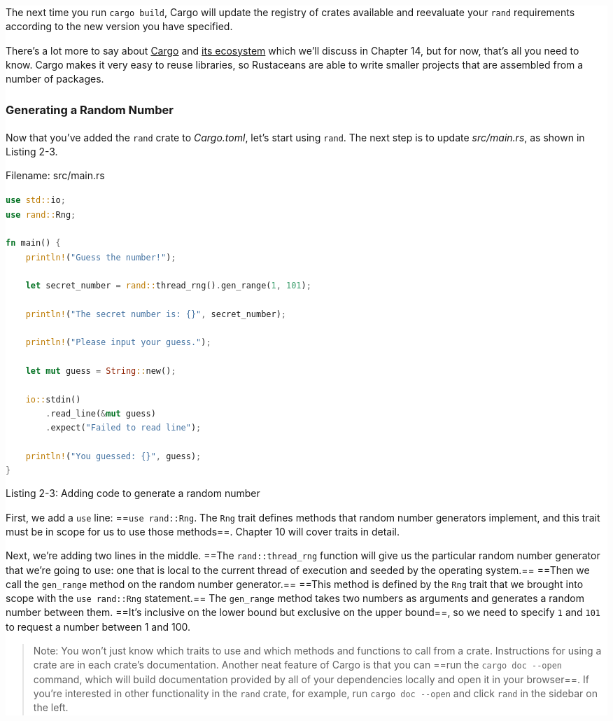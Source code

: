 The next time you run `cargo build`, Cargo will update the registry of crates available and reevaluate your `rand` requirements according to the new version you have specified.

There’s a lot more to say about [Cargo](http://doc.crates.io/) and [its ecosystem](http://doc.crates.io/crates-io.html) which we’ll discuss in Chapter 14, but for now, that’s all you need to know. Cargo makes it very easy to reuse libraries, so Rustaceans are able to write smaller projects that are assembled from a number of packages.

### Generating a Random Number

Now that you’ve added the `rand` crate to *Cargo.toml*, let’s start using `rand`. The next step is to update *src/main.rs*, as shown in Listing 2-3.

Filename: src/main.rs

```rust
use std::io;
use rand::Rng;

fn main() {
    println!("Guess the number!");

    let secret_number = rand::thread_rng().gen_range(1, 101);

    println!("The secret number is: {}", secret_number);

    println!("Please input your guess.");

    let mut guess = String::new();

    io::stdin()
        .read_line(&mut guess)
        .expect("Failed to read line");

    println!("You guessed: {}", guess);
}
```

Listing 2-3: Adding code to generate a random number

First, we add a `use` line: ==`use rand::Rng`. The `Rng` trait defines methods that random number generators implement, and this trait must be in scope for us to use those methods==. Chapter 10 will cover traits in detail.

Next, we’re adding two lines in the middle. ==The `rand::thread_rng` function will give us the particular random number generator that we’re going to use: one that is local to the current thread of execution and seeded by the operating system.== ==Then we call the `gen_range` method on the random number generator.== ==This method is defined by the `Rng` trait that we brought into scope with the `use rand::Rng` statement.== The `gen_range` method takes two numbers as arguments and generates a random number between them. ==It’s inclusive on the lower bound but exclusive on the upper bound==, so we need to specify `1` and `101` to request a number between 1 and 100.

> Note: You won’t just know which traits to use and which methods and functions to call from a crate. Instructions for using a crate are in each crate’s documentation. Another neat feature of Cargo is that you can ==run the `cargo doc --open` command, which will build documentation provided by all of your dependencies locally and open it in your browser==. If you’re interested in other functionality in the `rand` crate, for example, run `cargo doc --open` and click `rand` in the sidebar on the left.
